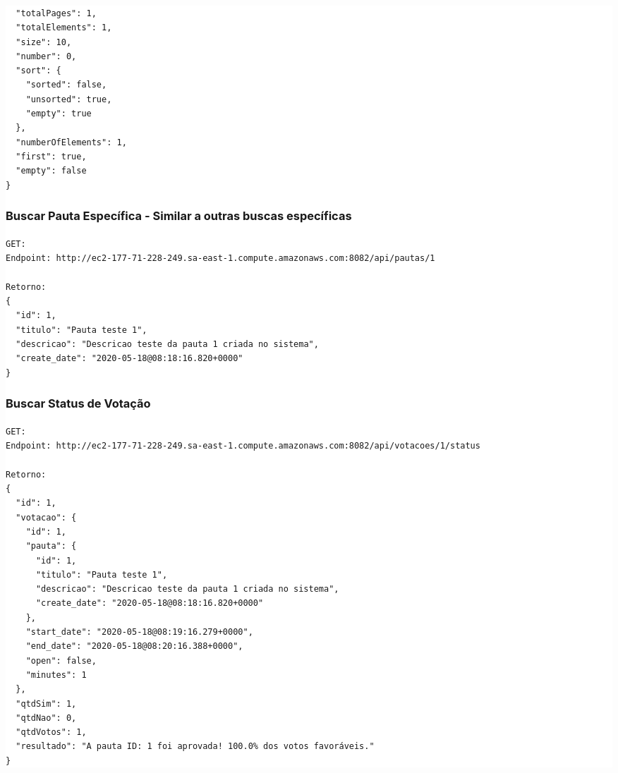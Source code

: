 ```
  "totalPages": 1,
  "totalElements": 1,
  "size": 10,
  "number": 0,
  "sort": {
    "sorted": false,
    "unsorted": true,
    "empty": true
  },
  "numberOfElements": 1,
  "first": true,
  "empty": false
}
```

### Buscar Pauta Específica - Similar a outras buscas específicas
```
GET:
Endpoint: http://ec2-177-71-228-249.sa-east-1.compute.amazonaws.com:8082/api/pautas/1

Retorno:
{
  "id": 1,
  "titulo": "Pauta teste 1",
  "descricao": "Descricao teste da pauta 1 criada no sistema",
  "create_date": "2020-05-18@08:18:16.820+0000"
}
```

### Buscar Status de Votação
```
GET:
Endpoint: http://ec2-177-71-228-249.sa-east-1.compute.amazonaws.com:8082/api/votacoes/1/status

Retorno:
{
  "id": 1,
  "votacao": {
    "id": 1,
    "pauta": {
      "id": 1,
      "titulo": "Pauta teste 1",
      "descricao": "Descricao teste da pauta 1 criada no sistema",
      "create_date": "2020-05-18@08:18:16.820+0000"
    },
    "start_date": "2020-05-18@08:19:16.279+0000",
    "end_date": "2020-05-18@08:20:16.388+0000",
    "open": false,
    "minutes": 1
  },
  "qtdSim": 1,
  "qtdNao": 0,
  "qtdVotos": 1,
  "resultado": "A pauta ID: 1 foi aprovada! 100.0% dos votos favoráveis."
}
```
